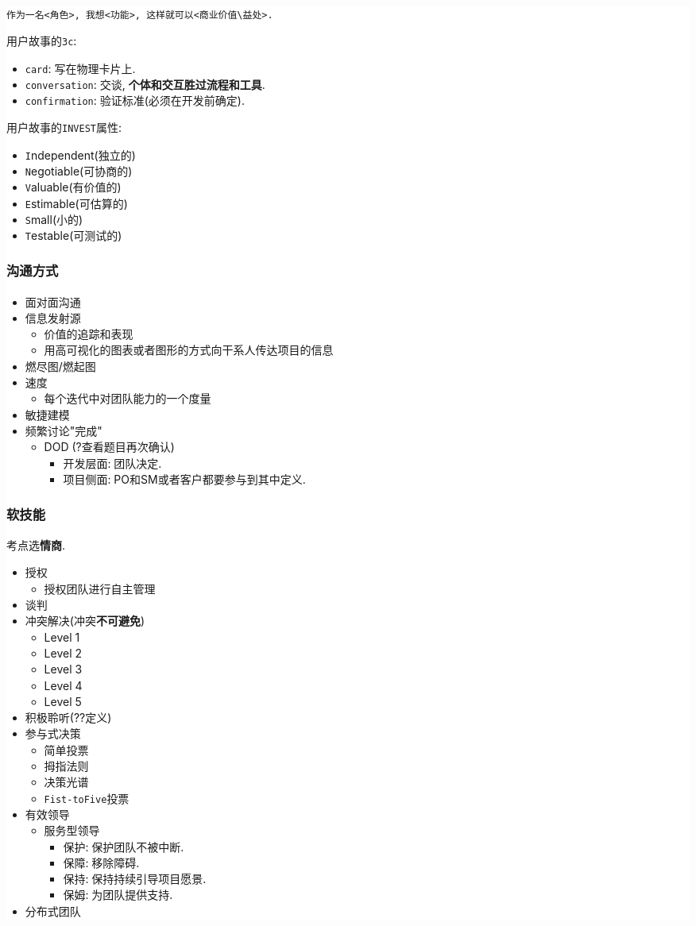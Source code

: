 ```
作为一名<角色>, 我想<功能>, 这样就可以<商业价值\益处>.
```

用户故事的`3c`:

* `card`: 写在物理卡片上.
* `conversation`: 交谈, **个体和交互胜过流程和工具**.
* `confirmation`: 验证标准(必须在开发前确定).

用户故事的`INVEST`属性:

* `I`ndependent(独立的)
* `N`egotiable(可协商的)
* `V`aluable(有价值的)
* `E`stimable(可估算的)
* `S`mall(小的)
* `T`estable(可测试的)

### 沟通方式

* 面对面沟通
* 信息发射源
	* 价值的追踪和表现
	* 用高可视化的图表或者图形的方式向干系人传达项目的信息
* 燃尽图/燃起图
* 速度
	* 每个迭代中对团队能力的一个度量
* 敏捷建模
* 频繁讨论"完成"
	* DOD (?查看题目再次确认)
		* 开发层面: 团队决定.
		* 项目侧面: PO和SM或者客户都要参与到其中定义.

### 软技能

考点选**情商**.

* 授权
	* 授权团队进行自主管理
* 谈判
* 冲突解决(冲突**不可避免**)
	* Level 1
	* Level 2
	* Level 3
	* Level 4
	* Level 5
* 积极聆听(??定义)
* 参与式决策
	* 简单投票
	* 拇指法则
	* 决策光谱
	* `Fist-toFive`投票
* 有效领导
	* 服务型领导
		* 保护: 保护团队不被中断.
		* 保障: 移除障碍.
		* 保持: 保持持续引导项目愿景.
		* 保姆: 为团队提供支持.
* 分布式团队
